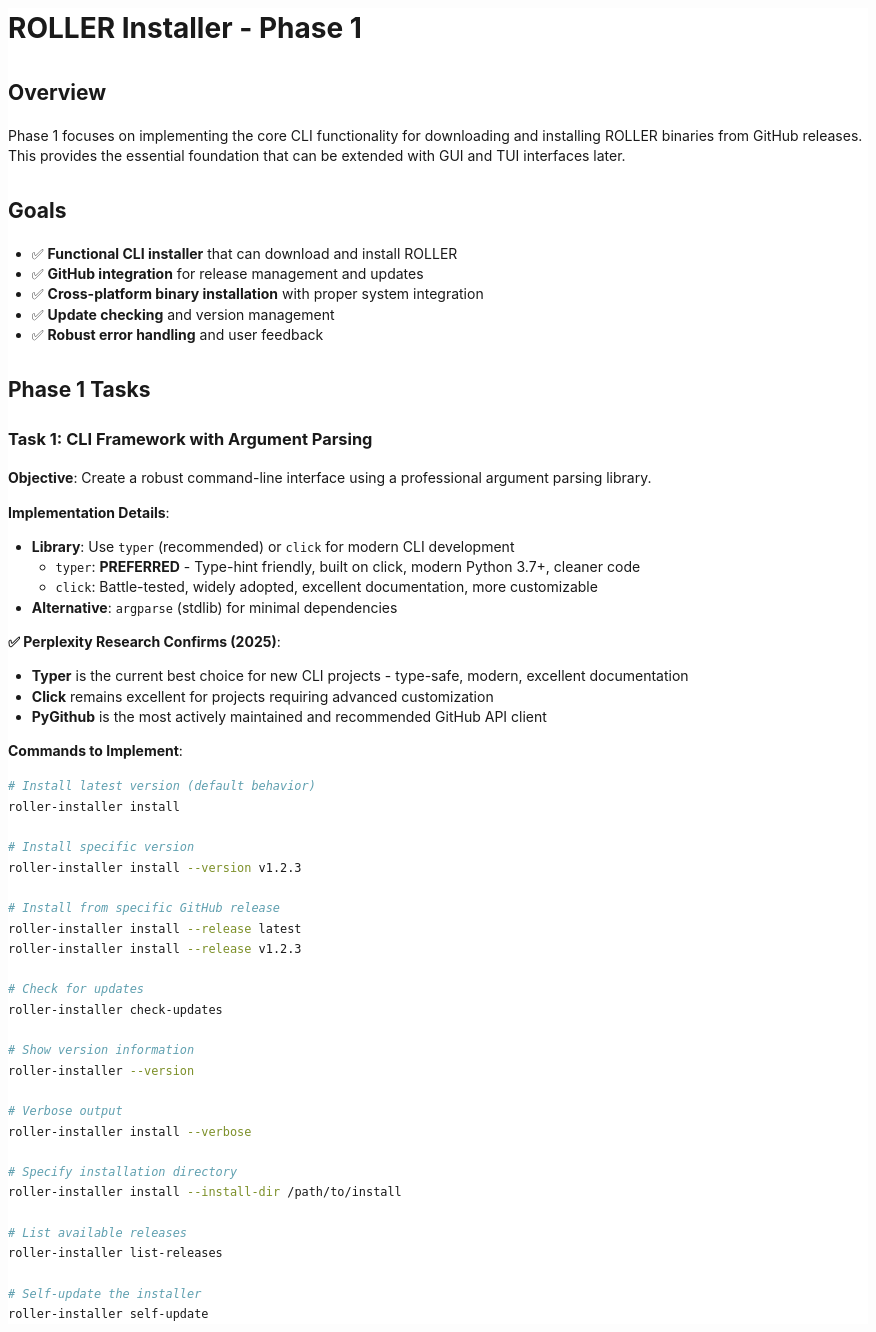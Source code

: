 # ROLLER Installer - Phase 1

## Overview
Phase 1 focuses on implementing the core CLI functionality for downloading and installing ROLLER binaries from GitHub releases. This provides the essential foundation that can be extended with GUI and TUI interfaces later.

## Goals
- ✅ **Functional CLI installer** that can download and install ROLLER
- ✅ **GitHub integration** for release management and updates
- ✅ **Cross-platform binary installation** with proper system integration
- ✅ **Update checking** and version management
- ✅ **Robust error handling** and user feedback

## Phase 1 Tasks

### Task 1: CLI Framework with Argument Parsing
**Objective**: Create a robust command-line interface using a professional argument parsing library.

**Implementation Details**:
- **Library**: Use `typer` (recommended) or `click` for modern CLI development
  - `typer`: **PREFERRED** - Type-hint friendly, built on click, modern Python 3.7+, cleaner code
  - `click`: Battle-tested, widely adopted, excellent documentation, more customizable
- **Alternative**: `argparse` (stdlib) for minimal dependencies

**✅ Perplexity Research Confirms (2025)**:
- **Typer** is the current best choice for new CLI projects - type-safe, modern, excellent documentation
- **Click** remains excellent for projects requiring advanced customization
- **PyGithub** is the most actively maintained and recommended GitHub API client

**Commands to Implement**:
```bash
# Install latest version (default behavior)
roller-installer install

# Install specific version
roller-installer install --version v1.2.3

# Install from specific GitHub release
roller-installer install --release latest
roller-installer install --release v1.2.3

# Check for updates
roller-installer check-updates

# Show version information
roller-installer --version

# Verbose output
roller-installer install --verbose

# Specify installation directory
roller-installer install --install-dir /path/to/install

# List available releases
roller-installer list-releases

# Self-update the installer
roller-installer self-update
```